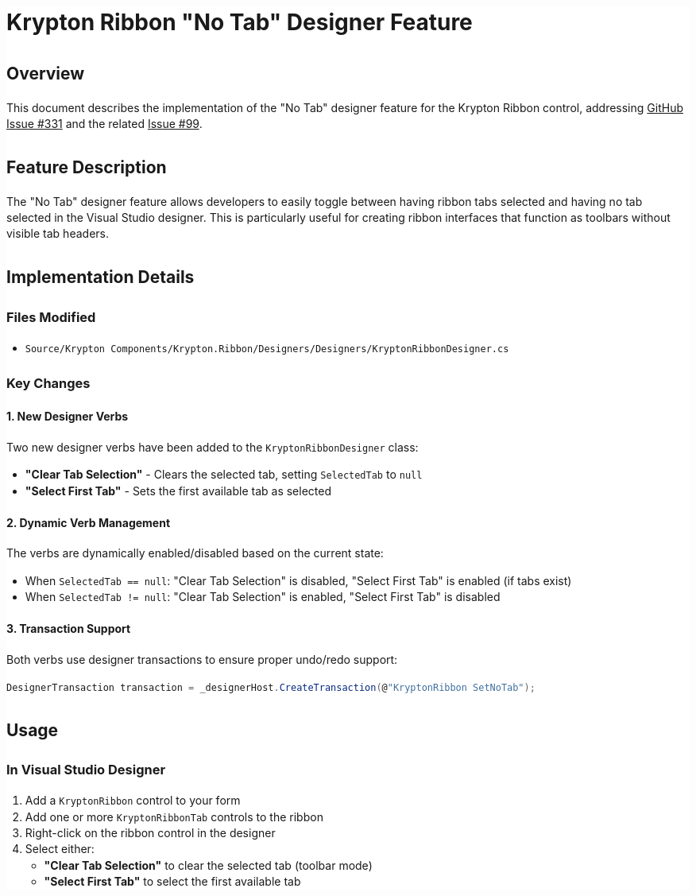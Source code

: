 # Krypton Ribbon "No Tab" Designer Feature

## Overview

This document describes the implementation of the "No Tab" designer feature for the Krypton Ribbon control, addressing [GitHub Issue #331](https://github.com/Krypton-Suite/Standard-Toolkit/issues/331) and the related [Issue #99](https://github.com/ComponentFactory/Krypton/issues/99#issuecomment-914968988).

## Feature Description

The "No Tab" designer feature allows developers to easily toggle between having ribbon tabs selected and having no tab selected in the Visual Studio designer. This is particularly useful for creating ribbon interfaces that function as toolbars without visible tab headers.

## Implementation Details

### Files Modified

- `Source/Krypton Components/Krypton.Ribbon/Designers/Designers/KryptonRibbonDesigner.cs`

### Key Changes

#### 1. New Designer Verbs

Two new designer verbs have been added to the `KryptonRibbonDesigner` class:

- **"Clear Tab Selection"** - Clears the selected tab, setting `SelectedTab` to `null`
- **"Select First Tab"** - Sets the first available tab as selected

#### 2. Dynamic Verb Management

The verbs are dynamically enabled/disabled based on the current state:

- When `SelectedTab == null`: "Clear Tab Selection" is disabled, "Select First Tab" is enabled (if tabs exist)
- When `SelectedTab != null`: "Clear Tab Selection" is enabled, "Select First Tab" is disabled

#### 3. Transaction Support

Both verbs use designer transactions to ensure proper undo/redo support:

```csharp
DesignerTransaction transaction = _designerHost.CreateTransaction(@"KryptonRibbon SetNoTab");
```

## Usage

### In Visual Studio Designer

1. Add a `KryptonRibbon` control to your form
2. Add one or more `KryptonRibbonTab` controls to the ribbon
3. Right-click on the ribbon control in the designer
4. Select either:
   - **"Clear Tab Selection"** to clear the selected tab (toolbar mode)
   - **"Select First Tab"** to select the first available tab
